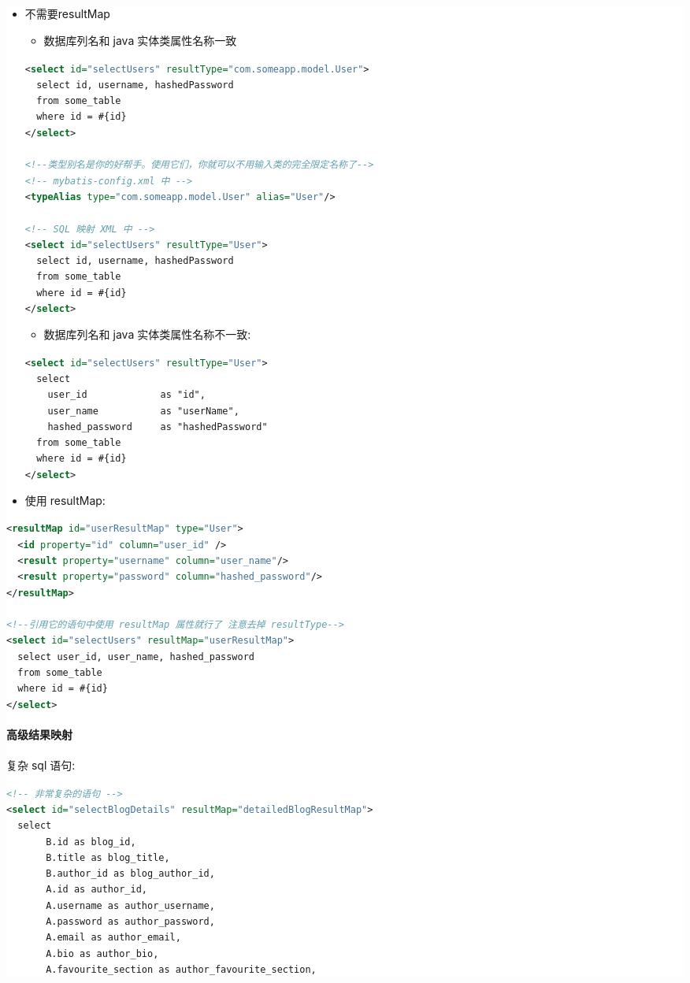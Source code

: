 - 不需要resultMap   
  * 数据库列名和 java 实体类属性名称一致

  ```xml
  <select id="selectUsers" resultType="com.someapp.model.User">
    select id, username, hashedPassword
    from some_table
    where id = #{id}
  </select>

  <!--类型别名是你的好帮手。使用它们，你就可以不用输入类的完全限定名称了-->
  <!-- mybatis-config.xml 中 -->
  <typeAlias type="com.someapp.model.User" alias="User"/>

  <!-- SQL 映射 XML 中 -->
  <select id="selectUsers" resultType="User">
    select id, username, hashedPassword
    from some_table
    where id = #{id}
  </select>
  ```

  * 数据库列名和 java 实体类属性名称不一致:

  ```xml
  <select id="selectUsers" resultType="User">
    select
      user_id             as "id",
      user_name           as "userName",
      hashed_password     as "hashedPassword"
    from some_table
    where id = #{id}
  </select>
  ```

- 使用 resultMap:

```xml
<resultMap id="userResultMap" type="User">
  <id property="id" column="user_id" />
  <result property="username" column="user_name"/>
  <result property="password" column="hashed_password"/>
</resultMap>

<!--引用它的语句中使用 resultMap 属性就行了 注意去掉 resultType-->
<select id="selectUsers" resultMap="userResultMap">
  select user_id, user_name, hashed_password
  from some_table
  where id = #{id}
</select>
```

#### 高级结果映射

复杂 sql 语句:
```xml
<!-- 非常复杂的语句 -->
<select id="selectBlogDetails" resultMap="detailedBlogResultMap">
  select
       B.id as blog_id,
       B.title as blog_title,
       B.author_id as blog_author_id,
       A.id as author_id,
       A.username as author_username,
       A.password as author_password,
       A.email as author_email,
       A.bio as author_bio,
       A.favourite_section as author_favourite_section,
```